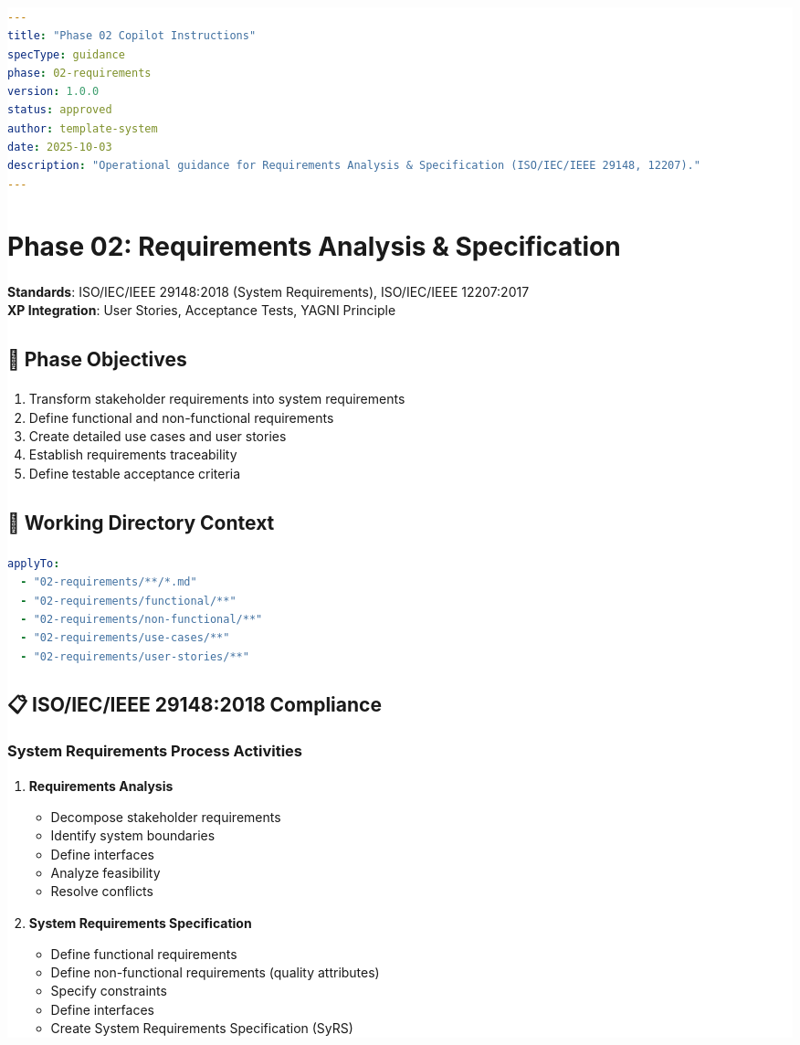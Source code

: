 ```yaml
---
title: "Phase 02 Copilot Instructions"
specType: guidance
phase: 02-requirements
version: 1.0.0
status: approved
author: template-system
date: 2025-10-03
description: "Operational guidance for Requirements Analysis & Specification (ISO/IEC/IEEE 29148, 12207)."
---
```


# Phase 02: Requirements Analysis & Specification

**Standards**: ISO/IEC/IEEE 29148:2018 (System Requirements), ISO/IEC/IEEE 12207:2017  
**XP Integration**: User Stories, Acceptance Tests, YAGNI Principle

## 🎯 Phase Objectives

1. Transform stakeholder requirements into system requirements
2. Define functional and non-functional requirements
3. Create detailed use cases and user stories
4. Establish requirements traceability
5. Define testable acceptance criteria

## 📂 Working Directory Context

```yaml
applyTo:
  - "02-requirements/**/*.md"
  - "02-requirements/functional/**"
  - "02-requirements/non-functional/**"
  - "02-requirements/use-cases/**"
  - "02-requirements/user-stories/**"
```

## 📋 ISO/IEC/IEEE 29148:2018 Compliance

### System Requirements Process Activities

1. **Requirements Analysis**
   - Decompose stakeholder requirements
   - Identify system boundaries
   - Define interfaces
   - Analyze feasibility
   - Resolve conflicts

2. **System Requirements Specification**
   - Define functional requirements
   - Define non-functional requirements (quality attributes)
   - Specify constraints
   - Define interfaces
   - Create System Requirements Specification (SyRS)
